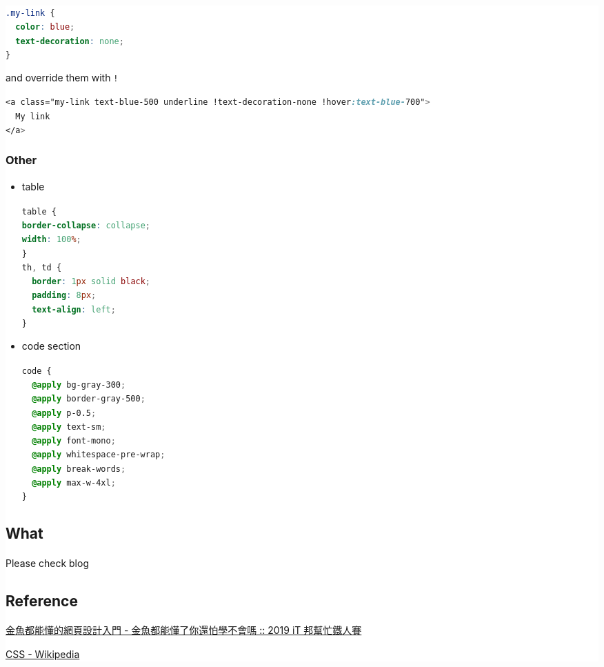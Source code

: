 ```CSS
.my-link {
  color: blue;
  text-decoration: none;
}
```

and override them with `!`

```CSS
<a class="my-link text-blue-500 underline !text-decoration-none !hover:text-blue-700">
  My link
</a>
```

### Other

* table
  ```CSS
  table {
  border-collapse: collapse;
  width: 100%;
  }
  th, td {
    border: 1px solid black;
    padding: 8px;
    text-align: left;
  }
  ```
* code section
  ```CSS
  code {
    @apply bg-gray-300;
    @apply border-gray-500;
    @apply p-0.5;
    @apply text-sm;
    @apply font-mono;
    @apply whitespace-pre-wrap;
    @apply break-words;
    @apply max-w-4xl;
  }
  ```

## What

Please check blog

## Reference

[金魚都能懂的網頁設計入門 - 金魚都能懂了你還怕學不會嗎 :: 2019 iT 邦幫忙鐵人賽](https://ithelp.ithome.com.tw/users/20112550/ironman/2072)

[CSS - Wikipedia](https://en.wikipedia.org/wiki/CSS)
